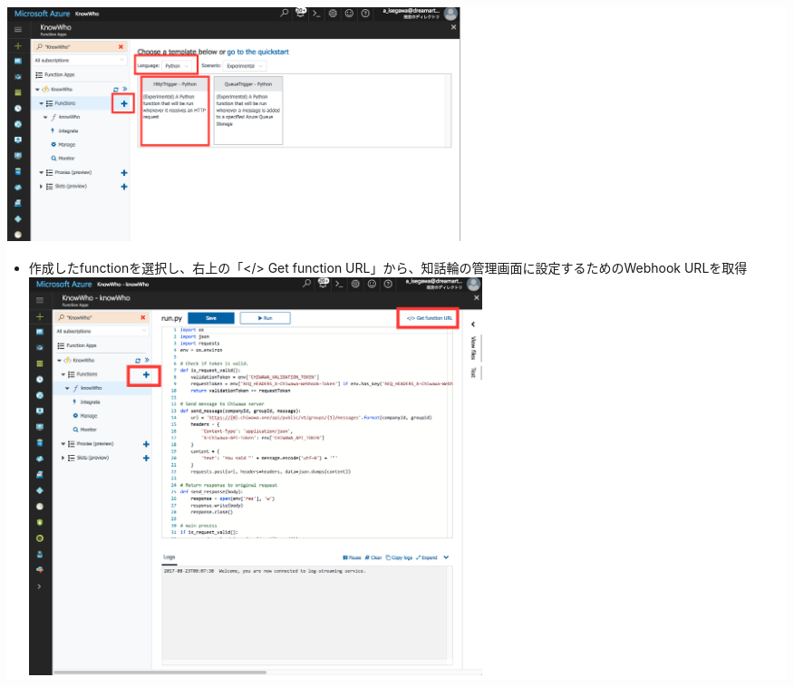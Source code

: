 <img src="../img/azure_select_python_sample.png" width="500px" /><br />
- 作成したfunctionを選択し、右上の「</> Get function URL」から、知話輪の管理画面に設定するためのWebhook URLを取得<br />
<img src="../img/azure_get_url.png" width="500px" /><br />
